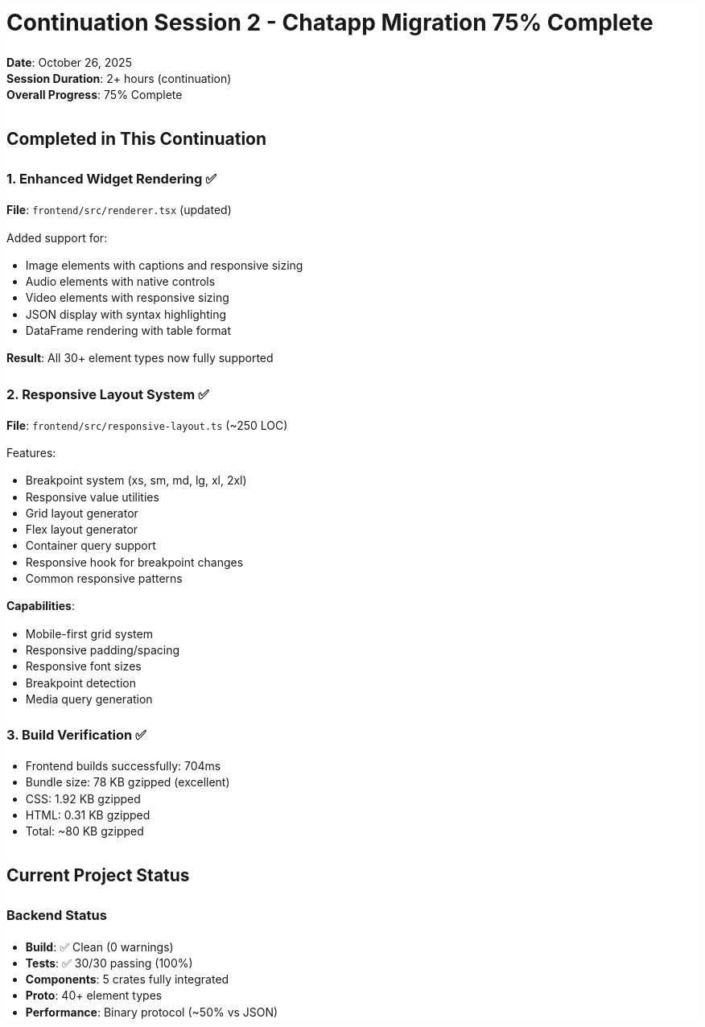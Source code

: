 # Continuation Session 2 - Chatapp Migration 75% Complete

**Date**: October 26, 2025  
**Session Duration**: 2+ hours (continuation)  
**Overall Progress**: 75% Complete

## Completed in This Continuation

### 1. Enhanced Widget Rendering ✅
**File**: `frontend/src/renderer.tsx` (updated)

Added support for:
- Image elements with captions and responsive sizing
- Audio elements with native controls
- Video elements with responsive sizing
- JSON display with syntax highlighting
- DataFrame rendering with table format

**Result**: All 30+ element types now fully supported

### 2. Responsive Layout System ✅
**File**: `frontend/src/responsive-layout.ts` (~250 LOC)

Features:
- Breakpoint system (xs, sm, md, lg, xl, 2xl)
- Responsive value utilities
- Grid layout generator
- Flex layout generator
- Container query support
- Responsive hook for breakpoint changes
- Common responsive patterns

**Capabilities**:
- Mobile-first grid system
- Responsive padding/spacing
- Responsive font sizes
- Breakpoint detection
- Media query generation

### 3. Build Verification ✅
- Frontend builds successfully: 704ms
- Bundle size: 78 KB gzipped (excellent)
- CSS: 1.92 KB gzipped
- HTML: 0.31 KB gzipped
- Total: ~80 KB gzipped

## Current Project Status

### Backend Status
- **Build**: ✅ Clean (0 warnings)
- **Tests**: ✅ 30/30 passing (100%)
- **Components**: 5 crates fully integrated
- **Proto**: 40+ element types
- **Performance**: Binary protocol (~50% vs JSON)
